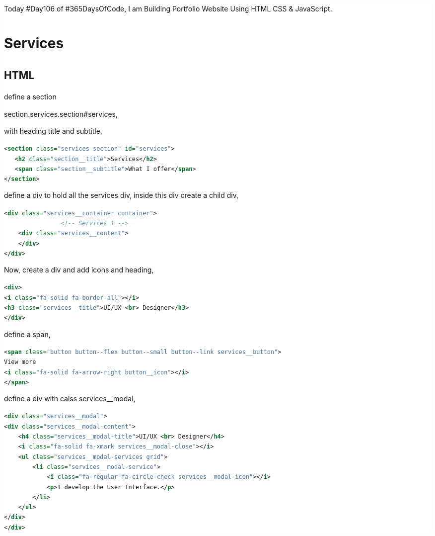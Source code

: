 Today #Day106 of #365DaysOfCode, I am Building Portfolio Website Using HTML CSS & JavaScript.

# Services

## HTML

define a section

section.services.section#services,

with heading title and subtitle,

```xml
<section class="services section" id="services">
   <h2 class="section__title">Services</h2>
   <span class="section__subtitle">What I offer</span>
</section>
```

define a div to hold all the services div, inside this div create a child div,

```xml
<div class="services__container container">
                <!-- Services 1 -->
    <div class="services__content">
    </div>
</div>
```

Now, create a div and add icons and heading,

```xml
<div>
<i class="fa-solid fa-border-all"></i>
<h3 class="services__title">UI/UX <br> Designer</h3>
</div>
```

define a span,

```xml
<span class="button button--flex button--small button--link services__button">
View more
<i class="fa-solid fa-arrow-right button__icon"></i>
</span>
```

define a div with calss services\_\_modal,

```xml
<div class="services__modal">
<div class="services__modal-content">
    <h4 class="services__modal-title">UI/UX <br> Designer</h4>
    <i class="fa-solid fa-xmark services__modal-close"></i>
    <ul class="services__modal-services grid">
        <li class="services__modal-service">
            <i class="fa-regular fa-circle-check services__modal-icon"></i>
            <p>I develop the User Interface.</p>
        </li>
    </ul>
</div>
</div>
```
